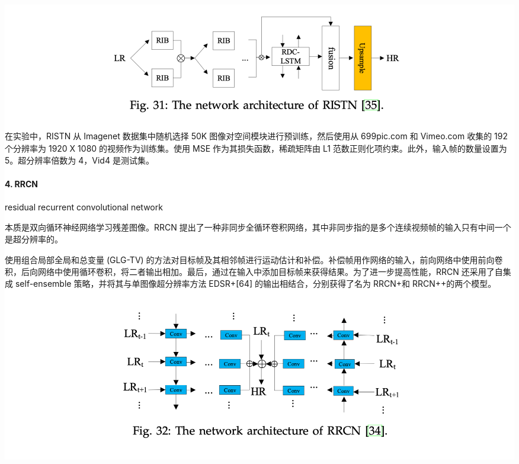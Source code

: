 <div align=center><img src="../assets/VSR_Survey-2022-01-12-13-47-57.png" alt="VSR_Survey-2022-01-12-13-47-57" style="zoom:50%;" /></div>

在实验中，RISTN 从 Imagenet 数据集中随机选择 50K 图像对空间模块进行预训练，然后使用从 699pic.com 和 Vimeo.com 收集的 192 个分辨率为 1920 X 1080 的视频作为训练集。使用 MSE 作为其损失函数，稀疏矩阵由 L1 范数正则化项约束。此外，输入帧的数量设置为 5。超分辨率倍数为 4，Vid4 是测试集。

#### 4. RRCN

residual recurrent convolutional network

本质是双向循环神经网络学习残差图像。RRCN 提出了一种非同步全循环卷积网络，其中非同步指的是多个连续视频帧的输入只有中间一个是超分辨率的。

使用组合局部全局和总变量 (GLG-TV) 的方法对目标帧及其相邻帧进行运动估计和补偿。补偿帧用作网络的输入，前向网络中使用前向卷积，后向网络中使用循环卷积，将二者输出相加。最后，通过在输入中添加目标帧来获得结果。为了进一步提高性能，RRCN 还采用了自集成 self-ensemble 策略，并将其与单图像超分辨率方法 EDSR+[64] 的输出相结合，分别获得了名为 RRCN+和 RRCN++的两个模型。

<div align=center><img src="../assets/VSR_Survey-2022-01-12-13-48-18.png" alt="VSR_Survey-2022-01-12-13-48-18" style="zoom:50%;" /></div>

